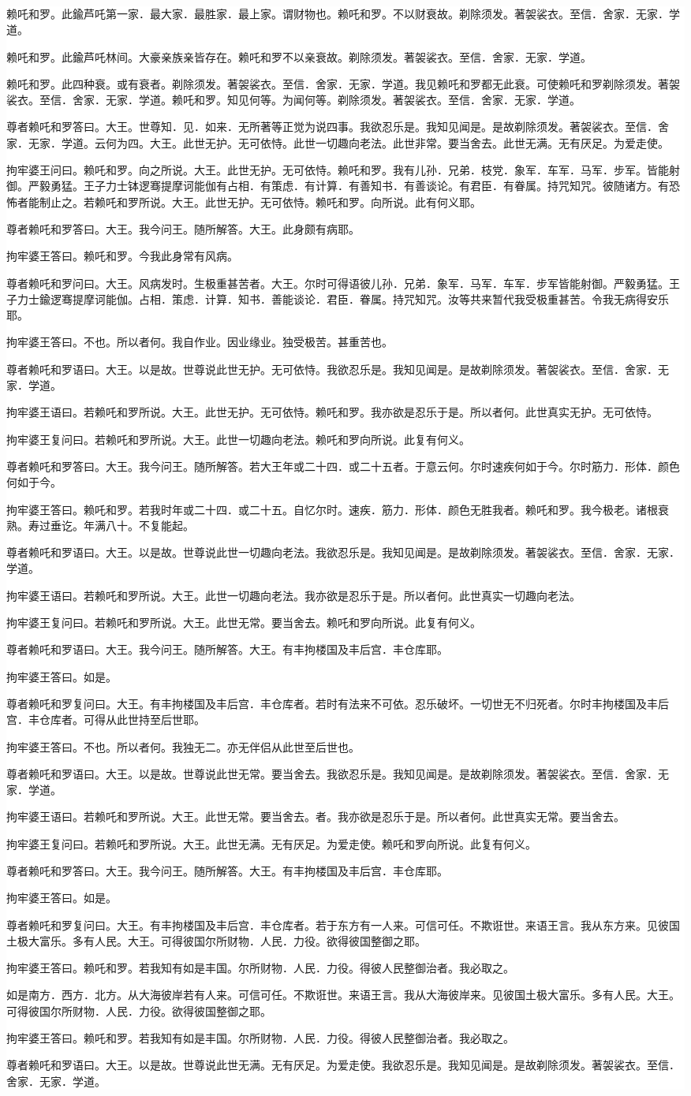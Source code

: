 赖吒和罗。此鍮芦吒第一家．最大家．最胜家．最上家。谓财物也。赖吒和罗。不以财衰故。剃除须发。著袈裟衣。至信．舍家．无家．学道。

赖吒和罗。此鍮芦吒林间。大豪亲族亲皆存在。赖吒和罗不以亲衰故。剃除须发。著袈裟衣。至信．舍家．无家．学道。

赖吒和罗。此四种衰。或有衰者。剃除须发。著袈裟衣。至信．舍家．无家．学道。我见赖吒和罗都无此衰。可使赖吒和罗剃除须发。著袈裟衣。至信．舍家．无家．学道。赖吒和罗。知见何等。为闻何等。剃除须发。著袈裟衣。至信．舍家．无家．学道。

尊者赖吒和罗答曰。大王。世尊知．见．如来．无所著等正觉为说四事。我欲忍乐是。我知见闻是。是故剃除须发。著袈裟衣。至信．舍家．无家．学道。云何为四。大王。此世无护。无可依恃。此世一切趣向老法。此世非常。要当舍去。此世无满。无有厌足。为爱走使。

拘牢婆王问曰。赖吒和罗。向之所说。大王。此世无护。无可依恃。赖吒和罗。我有儿孙．兄弟．枝党．象军．车军．马军．步军。皆能射御。严毅勇猛。王子力士钵逻骞提摩诃能伽有占相．有策虑．有计算．有善知书．有善谈论。有君臣．有眷属。持咒知咒。彼随诸方。有恐怖者能制止之。若赖吒和罗所说。大王。此世无护。无可依恃。赖吒和罗。向所说。此有何义耶。

尊者赖吒和罗答曰。大王。我今问王。随所解答。大王。此身颇有病耶。

拘牢婆王答曰。赖吒和罗。今我此身常有风病。

尊者赖吒和罗问曰。大王。风病发时。生极重甚苦者。大王。尔时可得语彼儿孙．兄弟．象军．马军．车军．步军皆能射御。严毅勇猛。王子力士鍮逻骞提摩诃能伽。占相．策虑．计算．知书．善能谈论．君臣．眷属。持咒知咒。汝等共来暂代我受极重甚苦。令我无病得安乐耶。

拘牢婆王答曰。不也。所以者何。我自作业。因业缘业。独受极苦。甚重苦也。

尊者赖吒和罗语曰。大王。以是故。世尊说此世无护。无可依恃。我欲忍乐是。我知见闻是。是故剃除须发。著袈裟衣。至信．舍家．无家．学道。

拘牢婆王语曰。若赖吒和罗所说。大王。此世无护。无可依恃。赖吒和罗。我亦欲是忍乐于是。所以者何。此世真实无护。无可依恃。

拘牢婆王复问曰。若赖吒和罗所说。大王。此世一切趣向老法。赖吒和罗向所说。此复有何义。

尊者赖吒和罗答曰。大王。我今问王。随所解答。若大王年或二十四．或二十五者。于意云何。尔时速疾何如于今。尔时筋力．形体．颜色何如于今。

拘牢婆王答曰。赖吒和罗。若我时年或二十四．或二十五。自忆尔时。速疾．筋力．形体．颜色无胜我者。赖吒和罗。我今极老。诸根衰熟。寿过垂讫。年满八十。不复能起。

尊者赖吒和罗语曰。大王。以是故。世尊说此世一切趣向老法。我欲忍乐是。我知见闻是。是故剃除须发。著袈裟衣。至信．舍家．无家．学道。

拘牢婆王语曰。若赖吒和罗所说。大王。此世一切趣向老法。我亦欲是忍乐于是。所以者何。此世真实一切趣向老法。

拘牢婆王复问曰。若赖吒和罗所说。大王。此世无常。要当舍去。赖吒和罗向所说。此复有何义。

尊者赖吒和罗语曰。大王。我今问王。随所解答。大王。有丰拘楼国及丰后宫．丰仓库耶。

拘牢婆王答曰。如是。

尊者赖吒和罗复问曰。大王。有丰拘楼国及丰后宫．丰仓库者。若时有法来不可依。忍乐破坏。一切世无不归死者。尔时丰拘楼国及丰后宫．丰仓库者。可得从此世持至后世耶。

拘牢婆王答曰。不也。所以者何。我独无二。亦无伴侣从此世至后世也。

尊者赖吒和罗语曰。大王。以是故。世尊说此世无常。要当舍去。我欲忍乐是。我知见闻是。是故剃除须发。著袈裟衣。至信．舍家．无家．学道。

拘牢婆王语曰。若赖吒和罗所说。大王。此世无常。要当舍去。者。我亦欲是忍乐于是。所以者何。此世真实无常。要当舍去。

拘牢婆王复问曰。若赖吒和罗所说。大王。此世无满。无有厌足。为爱走使。赖吒和罗向所说。此复有何义。

尊者赖吒和罗答曰。大王。我今问王。随所解答。大王。有丰拘楼国及丰后宫．丰仓库耶。

拘牢婆王答曰。如是。

尊者赖吒和罗复问曰。大王。有丰拘楼国及丰后宫．丰仓库者。若于东方有一人来。可信可任。不欺诳世。来语王言。我从东方来。见彼国土极大富乐。多有人民。大王。可得彼国尔所财物．人民．力役。欲得彼国整御之耶。

拘牢婆王答曰。赖吒和罗。若我知有如是丰国。尔所财物．人民．力役。得彼人民整御治者。我必取之。

如是南方．西方．北方。从大海彼岸若有人来。可信可任。不欺诳世。来语王言。我从大海彼岸来。见彼国土极大富乐。多有人民。大王。可得彼国尔所财物．人民．力役。欲得彼国整御之耶。

拘牢婆王答曰。赖吒和罗。若我知有如是丰国。尔所财物．人民．力役。得彼人民整御治者。我必取之。

尊者赖吒和罗语曰。大王。以是故。世尊说此世无满。无有厌足。为爱走使。我欲忍乐是。我知见闻是。是故剃除须发。著袈裟衣。至信．舍家．无家．学道。

